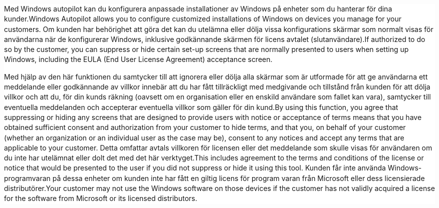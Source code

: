 <span data-ttu-id="b204b-207">Med Windows autopilot kan du konfigurera anpassade installationer av Windows på enheter som du hanterar för dina kunder.</span><span class="sxs-lookup"><span data-stu-id="b204b-207">Windows Autopilot allows you to configure customized installations of Windows on devices you manage for your customers.</span></span> <span data-ttu-id="b204b-208">Om kunden har behörighet att göra det kan du utelämna eller dölja vissa konfigurations skärmar som normalt visas för användarna när de konfigurerar Windows, inklusive godkännande skärmen för licens avtalet (slutanvändare).</span><span class="sxs-lookup"><span data-stu-id="b204b-208">If authorized to do so by the customer, you can suppress or hide certain set-up screens that are normally presented to users when setting up Windows, including the EULA (End User License Agreement) acceptance screen.</span></span>

<span data-ttu-id="b204b-209">Med hjälp av den här funktionen du samtycker till att ignorera eller dölja alla skärmar som är utformade för att ge användarna ett meddelande eller godkännande av villkor innebär att du har fått tillräckligt med medgivande och tillstånd från kunden för att dölja villkor och att du, för din kunds räkning (oavsett om en organisation eller en enskild användare som fallet kan vara), samtycker till eventuella meddelanden och accepterar eventuella villkor som gäller för din kund.</span><span class="sxs-lookup"><span data-stu-id="b204b-209">By using this function, you agree that suppressing or hiding any screens that are designed to provide users with notice or acceptance of terms means that you have obtained sufficient consent and authorization from your customer to hide terms, and that you, on behalf of your customer (whether an organization or an individual user as the case may be), consent to any notices and accept any terms that are applicable to your customer.</span></span> <span data-ttu-id="b204b-210">Detta omfattar avtals villkoren för licensen eller det meddelande som skulle visas för användaren om du inte har utelämnat eller dolt det med det här verktyget.</span><span class="sxs-lookup"><span data-stu-id="b204b-210">This includes agreement to the terms and conditions of the license or notice that would be presented to the user if you did not suppress or hide it using this tool.</span></span> <span data-ttu-id="b204b-211">Kunden får inte använda Windows-programvaran på dessa enheter om kunden inte har fått en giltig licens för program varan från Microsoft eller dess licensierade distributörer.</span><span class="sxs-lookup"><span data-stu-id="b204b-211">Your customer may not use the Windows software on those devices if the customer has not validly acquired a license for the software from Microsoft or its licensed distributors.</span></span>